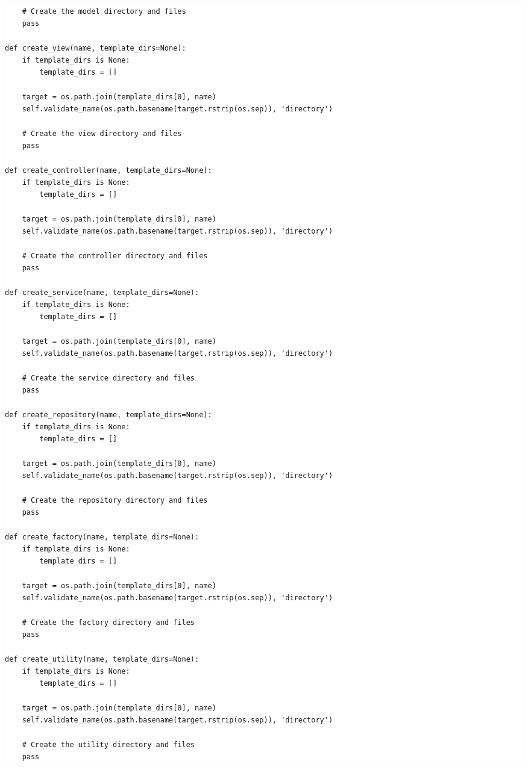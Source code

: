 ```
    # Create the model directory and files
    pass

def create_view(name, template_dirs=None):
    if template_dirs is None:
        template_dirs = []

    target = os.path.join(template_dirs[0], name)
    self.validate_name(os.path.basename(target.rstrip(os.sep)), 'directory')

    # Create the view directory and files
    pass

def create_controller(name, template_dirs=None):
    if template_dirs is None:
        template_dirs = []

    target = os.path.join(template_dirs[0], name)
    self.validate_name(os.path.basename(target.rstrip(os.sep)), 'directory')

    # Create the controller directory and files
    pass

def create_service(name, template_dirs=None):
    if template_dirs is None:
        template_dirs = []

    target = os.path.join(template_dirs[0], name)
    self.validate_name(os.path.basename(target.rstrip(os.sep)), 'directory')

    # Create the service directory and files
    pass

def create_repository(name, template_dirs=None):
    if template_dirs is None:
        template_dirs = []

    target = os.path.join(template_dirs[0], name)
    self.validate_name(os.path.basename(target.rstrip(os.sep)), 'directory')

    # Create the repository directory and files
    pass

def create_factory(name, template_dirs=None):
    if template_dirs is None:
        template_dirs = []

    target = os.path.join(template_dirs[0], name)
    self.validate_name(os.path.basename(target.rstrip(os.sep)), 'directory')

    # Create the factory directory and files
    pass

def create_utility(name, template_dirs=None):
    if template_dirs is None:
        template_dirs = []

    target = os.path.join(template_dirs[0], name)
    self.validate_name(os.path.basename(target.rstrip(os.sep)), 'directory')

    # Create the utility directory and files
    pass

```